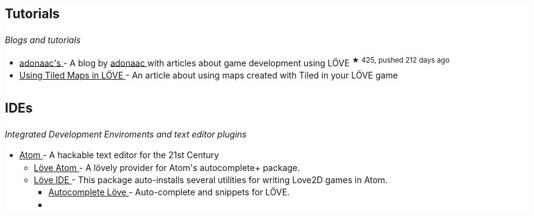 </ul>
<h2>
 Tutorials
</h2>
<p>
 <em>
  Blogs and tutorials
 </em>
</p>
<ul>
 <li>
  <a href="https://github.com/adonaac/blog">
   adonaac's
  </a>
  - A blog by
  <a href="https://github.com/adonaac">
   adonaac
  </a>
  with articles about game development using LÖVE
  <sup>
   &#9733 425, pushed 212 days ago
  </sup>
 </li>
 <li>
  <a href="http://lua.space/gamedev/using-tiled-maps-in-love">
   Using Tiled Maps in LÖVE
  </a>
  - An article about using maps created with Tiled in your LÖVE game
 </li>
</ul>
<h2>
 IDEs
</h2>
<p>
 <em>
  Integrated Development Enviroments and text editor plugins
 </em>
</p>
<ul>
 <li>
  <a href="https://atom.io/">
   Atom
  </a>
  - A hackable text editor for the 21st Century
  <ul>
   <li>
    <a href="https://atom.io/packages/love-atom">
     Löve Atom
    </a>
    - A lövely provider for Atom's autocomplete+ package.
   </li>
   <li>
    <a href="https://atom.io/packages/love-ide">
     Löve IDE
    </a>
    - This package auto-installs several utilities for writing Love2D games in Atom.
    <ul>
     <li>
      <a href="https://atom.io/packages/autocomplete-love">
       Autocomplete Löve
      </a>
      - Auto-complete and snippets for LÖVE.
     </li>
     <li>